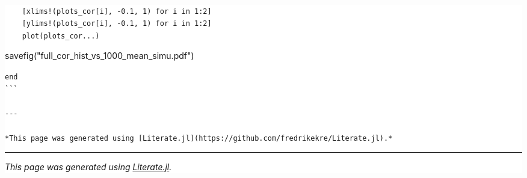 ````@example tuto_paper
    [xlims!(plots_cor[i], -0.1, 1) for i in 1:2]
    [ylims!(plots_cor[i], -0.1, 1) for i in 1:2]
    plot(plots_cor...)
````

savefig("full_cor_hist_vs_1000_mean_simu.pdf")

````@example tuto_paper
end
```

---

*This page was generated using [Literate.jl](https://github.com/fredrikekre/Literate.jl).*
````

---

*This page was generated using [Literate.jl](https://github.com/fredrikekre/Literate.jl).*

